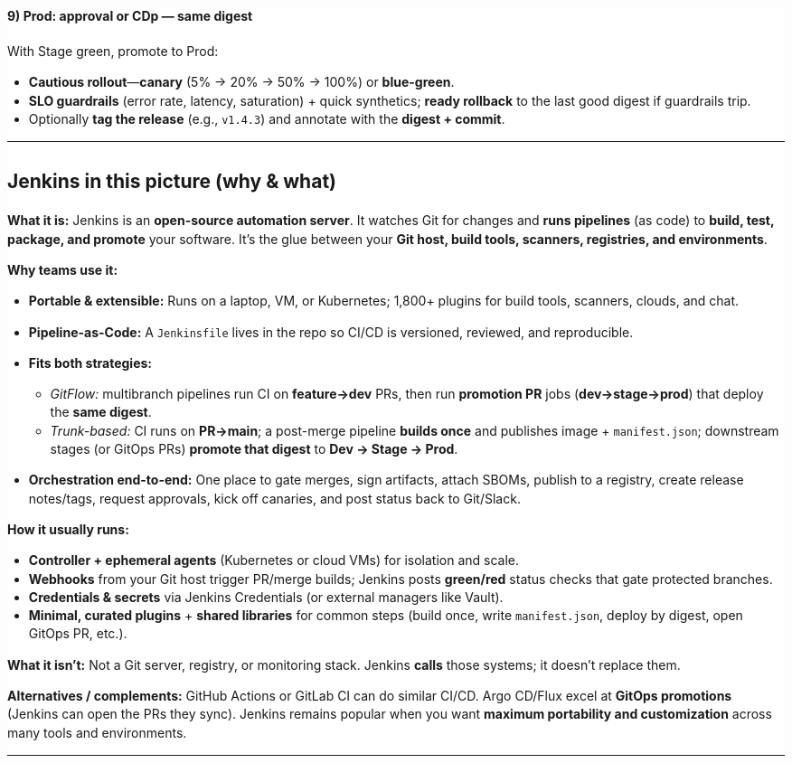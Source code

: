 #### 9) **Prod**: approval or CDp — **same digest**

With Stage green, promote to Prod:

* **Cautious rollout**—**canary** (5% → 20% → 50% → 100%) or **blue-green**.
* **SLO guardrails** (error rate, latency, saturation) + quick synthetics; **ready rollback** to the last good digest if guardrails trip.
* Optionally **tag the release** (e.g., `v1.4.3`) and annotate with the **digest + commit**.

---

## Jenkins in this picture (why & what)

**What it is:**
Jenkins is an **open-source automation server**. It watches Git for changes and **runs pipelines** (as code) to **build, test, package, and promote** your software. It’s the glue between your **Git host, build tools, scanners, registries, and environments**.

**Why teams use it:**

* **Portable & extensible:** Runs on a laptop, VM, or Kubernetes; 1,800+ plugins for build tools, scanners, clouds, and chat.
* **Pipeline-as-Code:** A `Jenkinsfile` lives in the repo so CI/CD is versioned, reviewed, and reproducible.
* **Fits both strategies:**

  * *GitFlow:* multibranch pipelines run CI on **feature→dev** PRs, then run **promotion PR** jobs (**dev→stage→prod**) that deploy the **same digest**.
  * *Trunk-based:* CI runs on **PR→main**; a post-merge pipeline **builds once** and publishes image + `manifest.json`; downstream stages (or GitOps PRs) **promote that digest** to **Dev → Stage → Prod**.
* **Orchestration end-to-end:** One place to gate merges, sign artifacts, attach SBOMs, publish to a registry, create release notes/tags, request approvals, kick off canaries, and post status back to Git/Slack.

**How it usually runs:**

* **Controller + ephemeral agents** (Kubernetes or cloud VMs) for isolation and scale.
* **Webhooks** from your Git host trigger PR/merge builds; Jenkins posts **green/red** status checks that gate protected branches.
* **Credentials & secrets** via Jenkins Credentials (or external managers like Vault).
* **Minimal, curated plugins** + **shared libraries** for common steps (build once, write `manifest.json`, deploy by digest, open GitOps PR, etc.).

**What it isn’t:**
Not a Git server, registry, or monitoring stack. Jenkins **calls** those systems; it doesn’t replace them.

**Alternatives / complements:**
GitHub Actions or GitLab CI can do similar CI/CD. Argo CD/Flux excel at **GitOps promotions** (Jenkins can open the PRs they sync). Jenkins remains popular when you want **maximum portability and customization** across many tools and environments.

---
